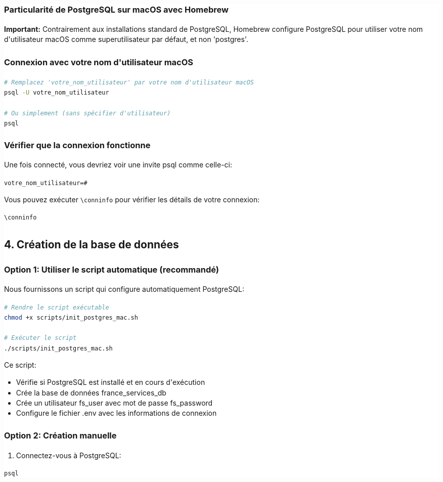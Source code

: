 ### Particularité de PostgreSQL sur macOS avec Homebrew

**Important:** Contrairement aux installations standard de PostgreSQL, Homebrew configure PostgreSQL pour utiliser votre nom d'utilisateur macOS comme superutilisateur par défaut, et non 'postgres'.

### Connexion avec votre nom d'utilisateur macOS

```bash
# Remplacez 'votre_nom_utilisateur' par votre nom d'utilisateur macOS
psql -U votre_nom_utilisateur

# Ou simplement (sans spécifier d'utilisateur)
psql
```

### Vérifier que la connexion fonctionne

Une fois connecté, vous devriez voir une invite psql comme celle-ci:

```
votre_nom_utilisateur=#
```

Vous pouvez exécuter `\conninfo` pour vérifier les détails de votre connexion:

```sql
\conninfo
```

## 4. Création de la base de données

### Option 1: Utiliser le script automatique (recommandé)

Nous fournissons un script qui configure automatiquement PostgreSQL:

```bash
# Rendre le script exécutable
chmod +x scripts/init_postgres_mac.sh

# Exécuter le script
./scripts/init_postgres_mac.sh
```

Ce script:
- Vérifie si PostgreSQL est installé et en cours d'exécution
- Crée la base de données france_services_db
- Crée un utilisateur fs_user avec mot de passe fs_password
- Configure le fichier .env avec les informations de connexion

### Option 2: Création manuelle

1. Connectez-vous à PostgreSQL:

```bash
psql
```
